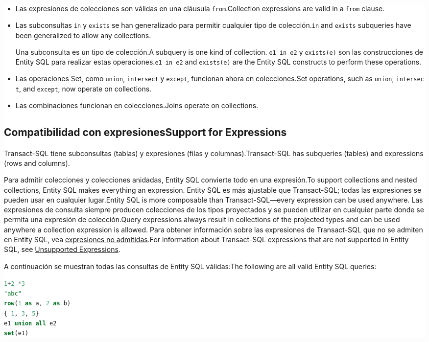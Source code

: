 - <span data-ttu-id="91850-111">Las expresiones de colecciones son válidas en una cláusula `from`.</span><span class="sxs-lookup"><span data-stu-id="91850-111">Collection expressions are valid in a `from` clause.</span></span>  
  
- <span data-ttu-id="91850-112">Las subconsultas `in` y `exists` se han generalizado para permitir cualquier tipo de colección.</span><span class="sxs-lookup"><span data-stu-id="91850-112">`in` and `exists` subqueries have been generalized to allow any collections.</span></span>  
  
     <span data-ttu-id="91850-113">Una subconsulta es un tipo de colección.</span><span class="sxs-lookup"><span data-stu-id="91850-113">A subquery is one kind of collection.</span></span> <span data-ttu-id="91850-114">`e1 in e2` y `exists(e)` son las construcciones de Entity SQL para realizar estas operaciones.</span><span class="sxs-lookup"><span data-stu-id="91850-114">`e1 in e2` and `exists(e)` are the Entity SQL constructs to perform these operations.</span></span>  
  
- <span data-ttu-id="91850-115">Las operaciones Set, como `union`, `intersect` y `except`, funcionan ahora en colecciones.</span><span class="sxs-lookup"><span data-stu-id="91850-115">Set operations, such as `union`, `intersect`, and `except`, now operate on collections.</span></span>  
  
- <span data-ttu-id="91850-116">Las combinaciones funcionan en colecciones.</span><span class="sxs-lookup"><span data-stu-id="91850-116">Joins operate on collections.</span></span>  
  
## <a name="support-for-expressions"></a><span data-ttu-id="91850-117">Compatibilidad con expresiones</span><span class="sxs-lookup"><span data-stu-id="91850-117">Support for Expressions</span></span>  

 <span data-ttu-id="91850-118">Transact-SQL tiene subconsultas (tablas) y expresiones (filas y columnas).</span><span class="sxs-lookup"><span data-stu-id="91850-118">Transact-SQL has subqueries (tables) and expressions (rows and columns).</span></span>  
  
 <span data-ttu-id="91850-119">Para admitir colecciones y colecciones anidadas, Entity SQL convierte todo en una expresión.</span><span class="sxs-lookup"><span data-stu-id="91850-119">To support collections and nested collections, Entity SQL makes everything an expression.</span></span> <span data-ttu-id="91850-120">Entity SQL es más ajustable que Transact-SQL; todas las expresiones se pueden usar en cualquier lugar.</span><span class="sxs-lookup"><span data-stu-id="91850-120">Entity SQL is more composable than Transact-SQL—every expression can be used anywhere.</span></span> <span data-ttu-id="91850-121">Las expresiones de consulta siempre producen colecciones de los tipos proyectados y se pueden utilizar en cualquier parte donde se permita una expresión de colección.</span><span class="sxs-lookup"><span data-stu-id="91850-121">Query expressions always result in collections of the projected types and can be used anywhere a collection expression is allowed.</span></span> <span data-ttu-id="91850-122">Para obtener información sobre las expresiones de Transact-SQL que no se admiten en Entity SQL, vea [expresiones no admitidas](unsupported-expressions-entity-sql.md).</span><span class="sxs-lookup"><span data-stu-id="91850-122">For information about Transact-SQL expressions that are not supported in Entity SQL, see [Unsupported Expressions](unsupported-expressions-entity-sql.md).</span></span>  
  
 <span data-ttu-id="91850-123">A continuación se muestran todas las consultas de Entity SQL válidas:</span><span class="sxs-lookup"><span data-stu-id="91850-123">The following are all valid Entity SQL queries:</span></span>  
  
```sql  
1+2 *3  
"abc"  
row(1 as a, 2 as b)  
{ 1, 3, 5}
e1 union all e2  
set(e1)  
```  
  